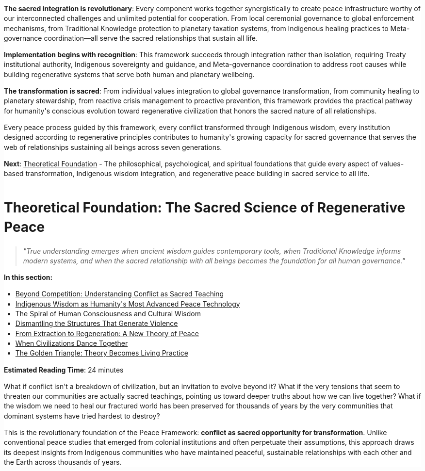 **The sacred integration is revolutionary**: Every component works together synergistically to create peace infrastructure worthy of our interconnected challenges and unlimited potential for cooperation. From local ceremonial governance to global enforcement mechanisms, from Traditional Knowledge protection to planetary taxation systems, from Indigenous healing practices to Meta-governance coordination—all serve the sacred relationships that sustain all life.

**Implementation begins with recognition**: This framework succeeds through integration rather than isolation, requiring Treaty institutional authority, Indigenous sovereignty and guidance, and Meta-governance coordination to address root causes while building regenerative systems that serve both human and planetary wellbeing.

**The transformation is sacred**: From individual values integration to global governance transformation, from community healing to planetary stewardship, from reactive crisis management to proactive prevention, this framework provides the practical pathway for humanity's conscious evolution toward regenerative civilization that honors the sacred nature of all relationships.

Every peace process guided by this framework, every conflict transformed through Indigenous wisdom, every institution designed according to regenerative principles contributes to humanity's growing capacity for sacred governance that serves the web of relationships sustaining all beings across seven generations.

**Next**: [Theoretical Foundation](/frameworks/peace-and-conflict-resolution#theoretical-foundation) - The philosophical, psychological, and spiritual foundations that guide every aspect of values-based transformation, Indigenous wisdom integration, and regenerative peace building in sacred service to all life.

<div class="section-break"></div>

# Theoretical Foundation: The Sacred Science of Regenerative Peace

> *"True understanding emerges when ancient wisdom guides contemporary tools, when Traditional Knowledge informs modern systems, and when the sacred relationship with all beings becomes the foundation for all human governance."*

**In this section:**
- [Beyond Competition: Understanding Conflict as Sacred Teaching](#values-based-conflict-theory)
- [Indigenous Wisdom as Humanity's Most Advanced Peace Technology](#indigenous-knowledge-foundational)
- [The Spiral of Human Consciousness and Cultural Wisdom](#spiral-dynamics-integration)
- [Dismantling the Structures That Generate Violence](#power-dynamics-framework)
- [From Extraction to Regeneration: A New Theory of Peace](#regenerative-transformation-theory)
- [When Civilizations Dance Together](#cross-civilizational-integration)
- [The Golden Triangle: Theory Becomes Living Practice](#theoretical-golden-triangle-integration)

**Estimated Reading Time**: 24 minutes

What if conflict isn't a breakdown of civilization, but an invitation to evolve beyond it? What if the very tensions that seem to threaten our communities are actually sacred teachings, pointing us toward deeper truths about how we can live together? What if the wisdom we need to heal our fractured world has been preserved for thousands of years by the very communities that dominant systems have tried hardest to destroy?

This is the revolutionary foundation of the Peace Framework: **conflict as sacred opportunity for transformation**. Unlike conventional peace studies that emerged from colonial institutions and often perpetuate their assumptions, this approach draws its deepest insights from Indigenous communities who have maintained peaceful, sustainable relationships with each other and the Earth across thousands of years.
